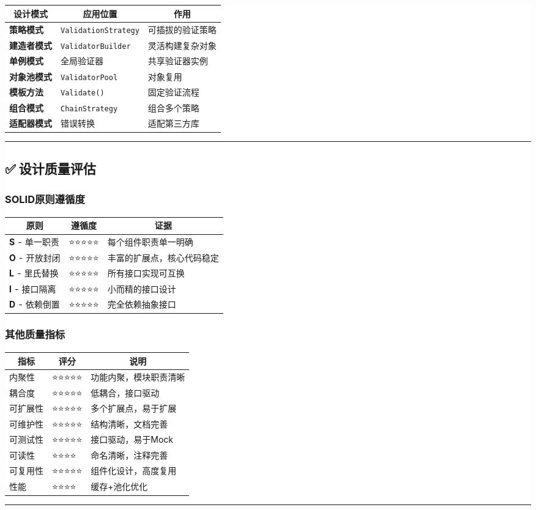 | 设计模式 | 应用位置 | 作用 |
|---------|---------|------|
| **策略模式** | `ValidationStrategy` | 可插拔的验证策略 |
| **建造者模式** | `ValidatorBuilder` | 灵活构建复杂对象 |
| **单例模式** | 全局验证器 | 共享验证器实例 |
| **对象池模式** | `ValidatorPool` | 对象复用 |
| **模板方法** | `Validate()` | 固定验证流程 |
| **组合模式** | `ChainStrategy` | 组合多个策略 |
| **适配器模式** | 错误转换 | 适配第三方库 |

---

## ✅ 设计质量评估

### SOLID原则遵循度

| 原则 | 遵循度 | 证据 |
|------|--------|------|
| **S** - 单一职责 | ⭐⭐⭐⭐⭐ | 每个组件职责单一明确 |
| **O** - 开放封闭 | ⭐⭐⭐⭐⭐ | 丰富的扩展点，核心代码稳定 |
| **L** - 里氏替换 | ⭐⭐⭐⭐⭐ | 所有接口实现可互换 |
| **I** - 接口隔离 | ⭐⭐⭐⭐⭐ | 小而精的接口设计 |
| **D** - 依赖倒置 | ⭐⭐⭐⭐⭐ | 完全依赖抽象接口 |

### 其他质量指标

| 指标 | 评分 | 说明 |
|------|------|------|
| 内聚性 | ⭐⭐⭐⭐⭐ | 功能内聚，模块职责清晰 |
| 耦合度 | ⭐⭐⭐⭐⭐ | 低耦合，接口驱动 |
| 可扩展性 | ⭐⭐⭐⭐⭐ | 多个扩展点，易于扩展 |
| 可维护性 | ⭐⭐⭐⭐⭐ | 结构清晰，文档完善 |
| 可测试性 | ⭐⭐⭐⭐⭐ | 接口驱动，易于Mock |
| 可读性 | ⭐⭐⭐⭐ | 命名清晰，注释完善 |
| 可复用性 | ⭐⭐⭐⭐⭐ | 组件化设计，高度复用 |
| 性能 | ⭐⭐⭐⭐ | 缓存+池化优化 |

---
